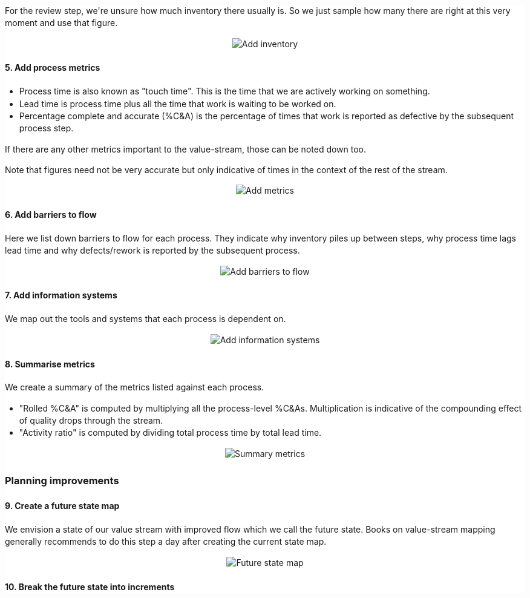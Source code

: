 For the review step, we're unsure how much inventory there usually is. So we just sample how many there are right at this very moment and use that figure.

<center><img src="/assets/images/vsm-a-worked-example/5-inventory.jpg" width="600" alt="Add inventory"></center>

#### 5. Add process metrics

- Process time is also known as "touch time". This is the time that we are actively working on something.
- Lead time is process time plus all the time that work is waiting to be worked on.
- Percentage complete and accurate (%C&A) is the percentage of times that work is reported as defective by the subsequent process step.

If there are any other metrics important to the value-stream, those can be noted down too.

Note that figures need not be very accurate but only indicative of times in the context of the rest of the stream.

<center><img src="/assets/images/vsm-a-worked-example/6-process-time.jpg" width="600" alt="Add metrics"></center>

#### 6. Add barriers to flow

Here we list down barriers to flow for each process. They indicate why inventory piles up between steps, why process time lags lead time and why defects/rework is reported by the subsequent process.

<center><img src="/assets/images/vsm-a-worked-example/7-barriers.jpg" width="600" alt="Add barriers to flow"></center>

#### 7. Add information systems

We map out the tools and systems that each process is dependent on.

<center><img src="/assets/images/vsm-a-worked-example/8-information-systems.jpg" width="600" alt="Add information systems"></center>

#### 8. Summarise metrics

We create a summary of the metrics listed against each process.

- "Rolled %C&A" is computed by multiplying all the process-level %C&As. Multiplication is indicative of the compounding effect of quality drops through the stream.
- "Activity ratio" is computed by dividing total process time by total lead time.

<center><img src="/assets/images/vsm-a-worked-example/9-summary-metrics.jpg" width="600" alt="Summary metrics"></center>

### Planning improvements

#### 9. Create a future state map

We envision a state of our value stream with improved flow which we call the future state. Books on value-stream mapping generally recommends to do this step a day after creating the current state map.

<center><img src="/assets/images/vsm-a-worked-example/10-future-state.jpg" width="600" alt="Future state map"></center>

#### 10. Break the future state into increments
